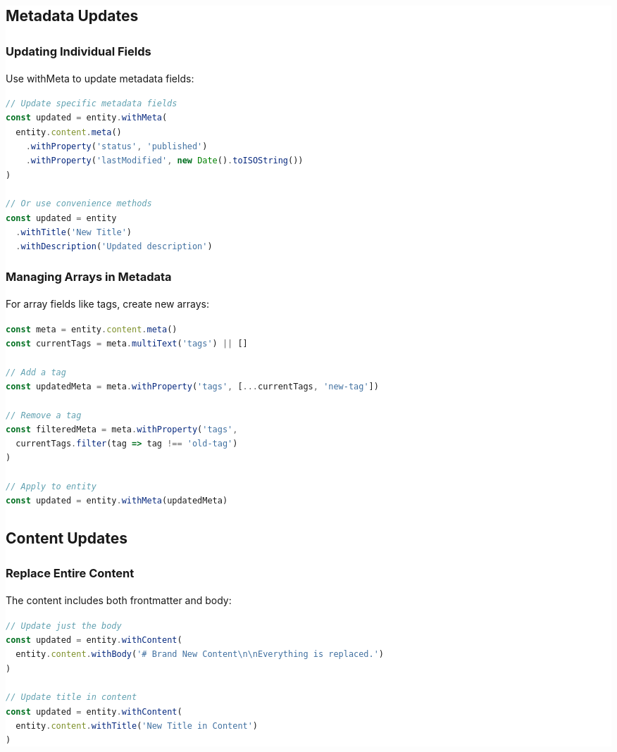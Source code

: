 ## Metadata Updates

### Updating Individual Fields

Use withMeta to update metadata fields:

```typescript
// Update specific metadata fields
const updated = entity.withMeta(
  entity.content.meta()
    .withProperty('status', 'published')
    .withProperty('lastModified', new Date().toISOString())
)

// Or use convenience methods
const updated = entity
  .withTitle('New Title')
  .withDescription('Updated description')
```

### Managing Arrays in Metadata

For array fields like tags, create new arrays:

```typescript
const meta = entity.content.meta()
const currentTags = meta.multiText('tags') || []

// Add a tag
const updatedMeta = meta.withProperty('tags', [...currentTags, 'new-tag'])

// Remove a tag
const filteredMeta = meta.withProperty('tags', 
  currentTags.filter(tag => tag !== 'old-tag')
)

// Apply to entity
const updated = entity.withMeta(updatedMeta)
```

## Content Updates

### Replace Entire Content

The content includes both frontmatter and body:

```typescript
// Update just the body
const updated = entity.withContent(
  entity.content.withBody('# Brand New Content\n\nEverything is replaced.')
)

// Update title in content
const updated = entity.withContent(
  entity.content.withTitle('New Title in Content')
)
```
